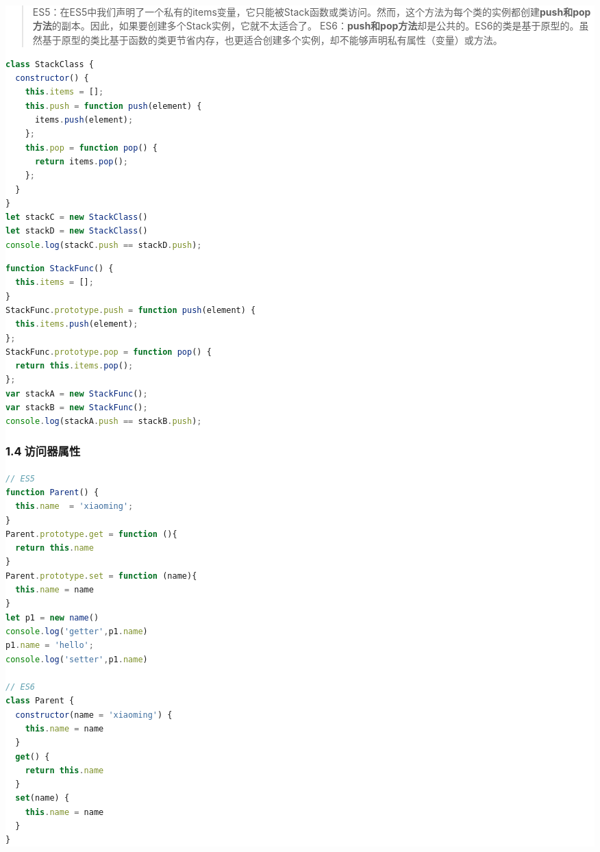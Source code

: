 > ES5：在ES5中我们声明了一个私有的items变量，它只能被Stack函数或类访问。然而，这个方法为每个类的实例都创建**push和pop方法**的副本。因此，如果要创建多个Stack实例，它就不太适合了。
ES6：**push和pop方法**却是公共的。ES6的类是基于原型的。虽然基于原型的类比基于函数的类更节省内存，也更适合创建多个实例，却不能够声明私有属性（变量）或方法。

```js
class StackClass {
  constructor() {
    this.items = [];
    this.push = function push(element) {
      items.push(element);
    };
    this.pop = function pop() {
      return items.pop();
    };
  }
}
let stackC = new StackClass()
let stackD = new StackClass()
console.log(stackC.push == stackD.push);
```

```js
function StackFunc() {
  this.items = [];
}
StackFunc.prototype.push = function push(element) {
  this.items.push(element);
};
StackFunc.prototype.pop = function pop() {
  return this.items.pop();
};
var stackA = new StackFunc();
var stackB = new StackFunc();
console.log(stackA.push == stackB.push);
```

### 1.4 访问器属性

```js
// ES5
function Parent() {
  this.name  = 'xiaoming';
}
Parent.prototype.get = function (){
  return this.name
}
Parent.prototype.set = function (name){
  this.name = name 
}
let p1 = new name()
console.log('getter',p1.name)
p1.name = 'hello';
console.log('setter',p1.name)

// ES6
class Parent {
  constructor(name = 'xiaoming') {
    this.name = name
  }
  get() {
    return this.name
  }
  set(name) {
    this.name = name
  }
}
```